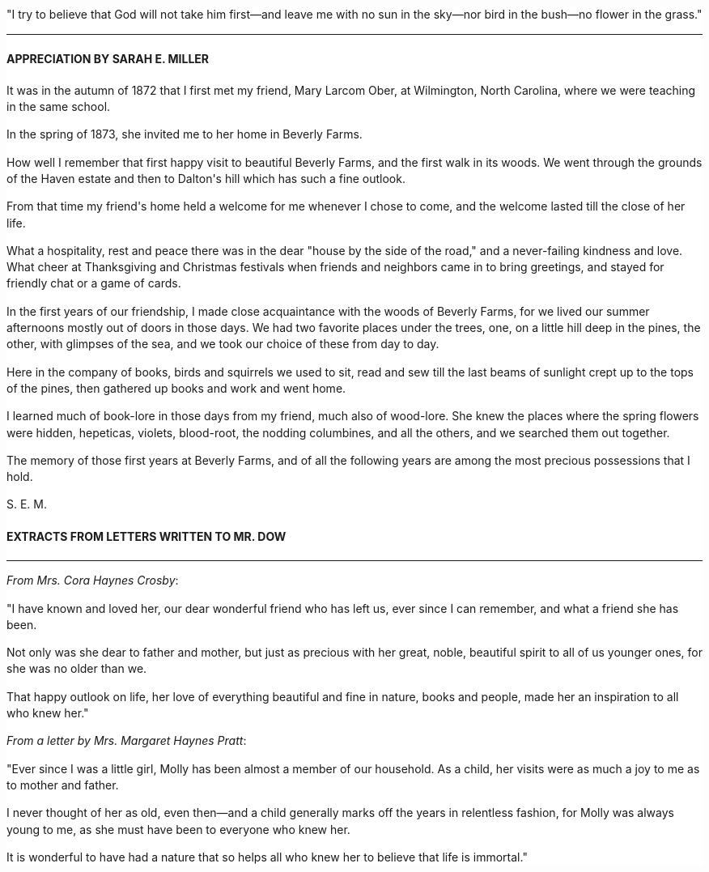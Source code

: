 "I try to believe that God will not take him first—and leave me with no sun in the sky—nor bird in the bush—no flower in the grass."

---

#### APPRECIATION BY SARAH E. MILLER

It was in the autumn of 1872 that I first met my friend, Mary Larcom Ober, at Wilmington, North Carolina, where we were teaching in the same school.

In the spring of 1873, she invited me to her home in Beverly Farms.

How well I remember that first happy visit to beautiful Beverly Farms, and the first walk in its woods. We went through the grounds of the Haven estate and then to Dalton's hill which has such a fine outlook.

From that time my friend's home held a welcome for me whenever I chose to come, and the welcome lasted till the close of her life.

What a hospitality, rest and peace there was in the dear "house by the side of the road," and a never-failing kindness and love. What cheer at Thanksgiving and Christmas festivals when friends and neighbors came in to bring greetings, and stayed for friendly chat or a game of cards.

In the first years of our friendship, I made close acquaintance with the woods of Beverly Farms, for we lived our summer afternoons mostly out of doors in those days. We had two favorite places under the trees, one, on a little hill deep in the pines, the other, with glimpses of the sea, and we took our choice of these from day to day.

Here in the company of books, birds and squirrels we used to sit, read and sew till the last beams of sunlight crept up to the tops of the pines, then gathered up books and work and went home.

I learned much of book-lore in those days from my friend, much also of wood-lore. She knew the places where the spring flowers were hidden, hepeticas, violets, blood-root, the nodding columbines, and all the others, and we searched them out together.

The memory of those first years at Beverly Farms, and of all the following years are among the most precious possessions that I hold.

S. E. M.

#### EXTRACTS FROM LETTERS WRITTEN TO MR. DOW

---

_From Mrs. Cora Haynes Crosby_:

"I have known and loved her, our dear wonderful friend who has left us, ever since I can remember, and what a friend she has been.

Not only was she dear to father and mother, but just as precious with her great, noble, beautiful spirit to all of us younger ones, for she was no older than we.

That happy outlook on life, her love of everything beautiful and fine in nature, books and people, made her an inspiration to all who knew her."

_From a letter by Mrs. Margaret Haynes Pratt_:

"Ever since I was a little girl, Molly has been almost a member of our household. As a child, her visits were as much a joy to me as to mother and father.

I never thought of her as old, even then—and a child generally marks off the years in relentless fashion, for Molly was always young to me, as she must have been to everyone who knew her.

It is wonderful to have had a nature that so helps all who knew her to believe that life is immortal."

